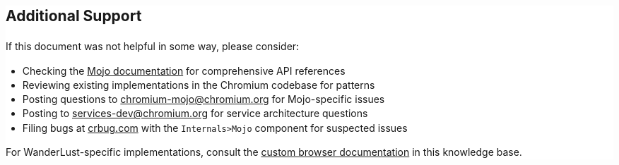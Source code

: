 ## Additional Support

If this document was not helpful in some way, please consider:

- Checking the [Mojo documentation](https://chromium.googlesource.com/chromium/src/+/main/mojo/README.md) for comprehensive API references
- Reviewing existing implementations in the Chromium codebase for patterns
- Posting questions to [chromium-mojo@chromium.org](https://groups.google.com/a/chromium.org/forum/#!forum/chromium-mojo) for Mojo-specific issues
- Posting to [services-dev@chromium.org](https://groups.google.com/a/chromium.org/forum/#!forum/services-dev) for service architecture questions
- Filing bugs at [crbug.com](https://bugs.chromium.org/p/chromium/issues/list) with the `Internals>Mojo` component for suspected issues

For WanderLust-specific implementations, consult the [custom browser documentation](/docs) in this knowledge base.
